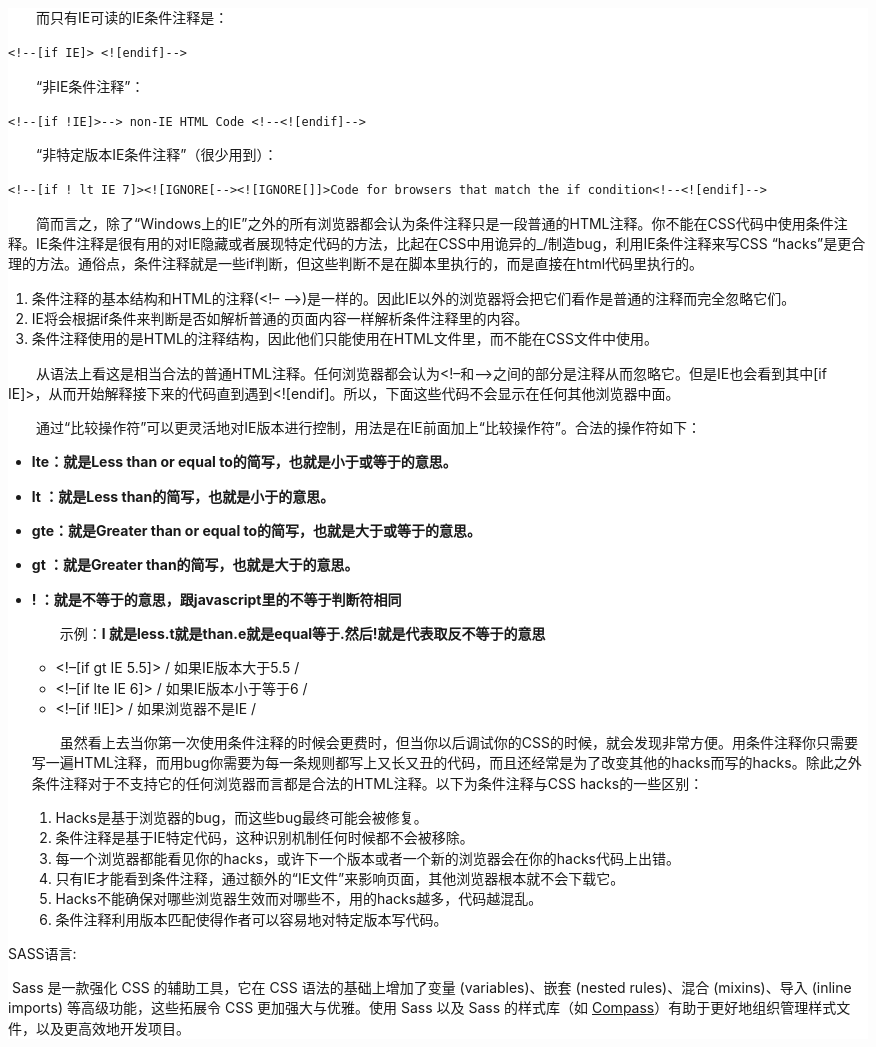 　　而只有IE可读的IE条件注释是：

```
<!--[if IE]> <![endif]-->
```

　　“非IE条件注释”：

```
<!--[if !IE]>--> non-IE HTML Code <!--<![endif]-->
```

　　“非特定版本IE条件注释”（很少用到）：

```
<!--[if ! lt IE 7]><![IGNORE[--><![IGNORE[]]>Code for browsers that match the if condition<!--<![endif]-->
```

　　简而言之，除了“Windows上的IE”之外的所有浏览器都会认为条件注释只是一段普通的HTML注释。你不能在CSS代码中使用条件注释。IE条件注释是很有用的对IE隐藏或者展现特定代码的方法，比起在CSS中用诡异的_/制造bug，利用IE条件注释来写CSS “hacks”是更合理的方法。通俗点，条件注释就是一些if判断，但这些判断不是在脚本里执行的，而是直接在html代码里执行的。

1. 条件注释的基本结构和HTML的注释(<!– –>)是一样的。因此IE以外的浏览器将会把它们看作是普通的注释而完全忽略它们。
2. IE将会根据if条件来判断是否如解析普通的页面内容一样解析条件注释里的内容。
3. 条件注释使用的是HTML的注释结构，因此他们只能使用在HTML文件里，而不能在CSS文件中使用。

　　从语法上看这是相当合法的普通HTML注释。任何浏览器都会认为<!–和–>之间的部分是注释从而忽略它。但是IE也会看到其中[if IE]>，从而开始解释接下来的代码直到遇到<![endif]。所以，下面这些代码不会显示在任何其他浏览器中面。

　　通过“比较操作符”可以更灵活地对IE版本进行控制，用法是在IE前面加上“比较操作符”。合法的操作符如下：

- **lte：就是Less than or equal to的简写，也就是小于或等于的意思。**

- **lt ：就是Less than的简写，也就是小于的意思。**

- **gte：就是Greater than or equal to的简写，也就是大于或等于的意思。**

- **gt ：就是Greater than的简写，也就是大于的意思。**

- **! ：就是不等于的意思，跟javascript里的不等于判断符相同**

  　　示例：**l 就是less.t就是than.e就是equal等于.然后!就是代表取反不等于的意思**

  - <!–[if gt IE 5.5]> / 如果IE版本大于5.5 /
  - <!–[if lte IE 6]> / 如果IE版本小于等于6 /
  - <!–[if !IE]> / 如果浏览器不是IE /

  　　虽然看上去当你第一次使用条件注释的时候会更费时，但当你以后调试你的CSS的时候，就会发现非常方便。用条件注释你只需要写一遍HTML注释，而用bug你需要为每一条规则都写上又长又丑的代码，而且还经常是为了改变其他的hacks而写的hacks。除此之外条件注释对于不支持它的任何浏览器而言都是合法的HTML注释。以下为条件注释与CSS hacks的一些区别：

  1. Hacks是基于浏览器的bug，而这些bug最终可能会被修复。
  2. 条件注释是基于IE特定代码，这种识别机制任何时候都不会被移除。
  3. 每一个浏览器都能看见你的hacks，或许下一个版本或者一个新的浏览器会在你的hacks代码上出错。
  4. 只有IE才能看到条件注释，通过额外的“IE文件”来影响页面，其他浏览器根本就不会下载它。
  5. Hacks不能确保对哪些浏览器生效而对哪些不，用的hacks越多，代码越混乱。
  6. 条件注释利用版本匹配使得作者可以容易地对特定版本写代码。

SASS语言:

​	Sass 是一款强化 CSS 的辅助工具，它在 CSS 语法的基础上增加了变量 (variables)、嵌套 (nested rules)、混合 (mixins)、导入 (inline imports) 等高级功能，这些拓展令 CSS 更加强大与优雅。使用 Sass 以及 Sass 的样式库（如 [Compass](http://compass-style.org/)）有助于更好地组织管理样式文件，以及更高效地开发项目。
